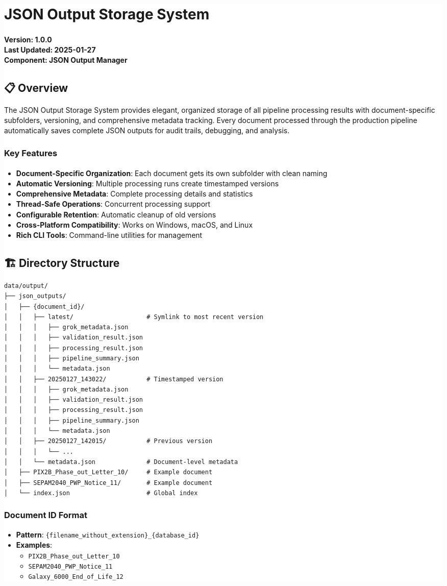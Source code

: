 # JSON Output Storage System

**Version: 1.0.0**  
**Last Updated: 2025-01-27**  
**Component: JSON Output Manager**

## 📋 Overview

The JSON Output Storage System provides elegant, organized storage of all pipeline processing results with document-specific subfolders, versioning, and comprehensive metadata tracking. Every document processed through the production pipeline automatically saves complete JSON outputs for audit trails, debugging, and analysis.

### Key Features
- **Document-Specific Organization**: Each document gets its own subfolder with clean naming
- **Automatic Versioning**: Multiple processing runs create timestamped versions
- **Comprehensive Metadata**: Complete processing details and statistics
- **Thread-Safe Operations**: Concurrent processing support
- **Configurable Retention**: Automatic cleanup of old versions
- **Cross-Platform Compatibility**: Works on Windows, macOS, and Linux
- **Rich CLI Tools**: Command-line utilities for management

## 🏗️ Directory Structure

```
data/output/
├── json_outputs/
│   ├── {document_id}/
│   │   ├── latest/                    # Symlink to most recent version
│   │   │   ├── grok_metadata.json
│   │   │   ├── validation_result.json
│   │   │   ├── processing_result.json
│   │   │   ├── pipeline_summary.json
│   │   │   └── metadata.json
│   │   ├── 20250127_143022/           # Timestamped version
│   │   │   ├── grok_metadata.json
│   │   │   ├── validation_result.json
│   │   │   ├── processing_result.json
│   │   │   ├── pipeline_summary.json
│   │   │   └── metadata.json
│   │   ├── 20250127_142015/           # Previous version
│   │   │   └── ...
│   │   └── metadata.json              # Document-level metadata
│   ├── PIX2B_Phase_out_Letter_10/     # Example document
│   ├── SEPAM2040_PWP_Notice_11/       # Example document
│   └── index.json                     # Global index
```

### Document ID Format
- **Pattern**: `{filename_without_extension}_{database_id}`
- **Examples**: 
  - `PIX2B_Phase_out_Letter_10`
  - `SEPAM2040_PWP_Notice_11`
  - `Galaxy_6000_End_of_Life_12`

